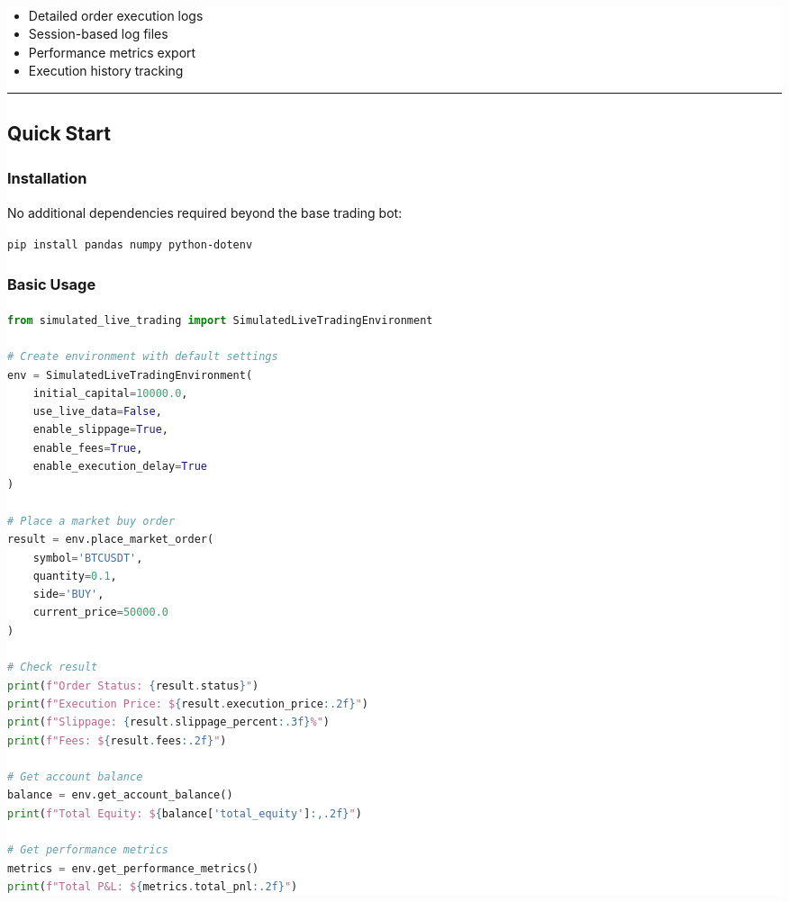 - Detailed order execution logs
- Session-based log files
- Performance metrics export
- Execution history tracking

---

## Quick Start

### Installation

No additional dependencies required beyond the base trading bot:

```bash
pip install pandas numpy python-dotenv
```

### Basic Usage

```python
from simulated_live_trading import SimulatedLiveTradingEnvironment

# Create environment with default settings
env = SimulatedLiveTradingEnvironment(
    initial_capital=10000.0,
    use_live_data=False,
    enable_slippage=True,
    enable_fees=True,
    enable_execution_delay=True
)

# Place a market buy order
result = env.place_market_order(
    symbol='BTCUSDT',
    quantity=0.1,
    side='BUY',
    current_price=50000.0
)

# Check result
print(f"Order Status: {result.status}")
print(f"Execution Price: ${result.execution_price:.2f}")
print(f"Slippage: {result.slippage_percent:.3f}%")
print(f"Fees: ${result.fees:.2f}")

# Get account balance
balance = env.get_account_balance()
print(f"Total Equity: ${balance['total_equity']:,.2f}")

# Get performance metrics
metrics = env.get_performance_metrics()
print(f"Total P&L: ${metrics.total_pnl:.2f}")
```
